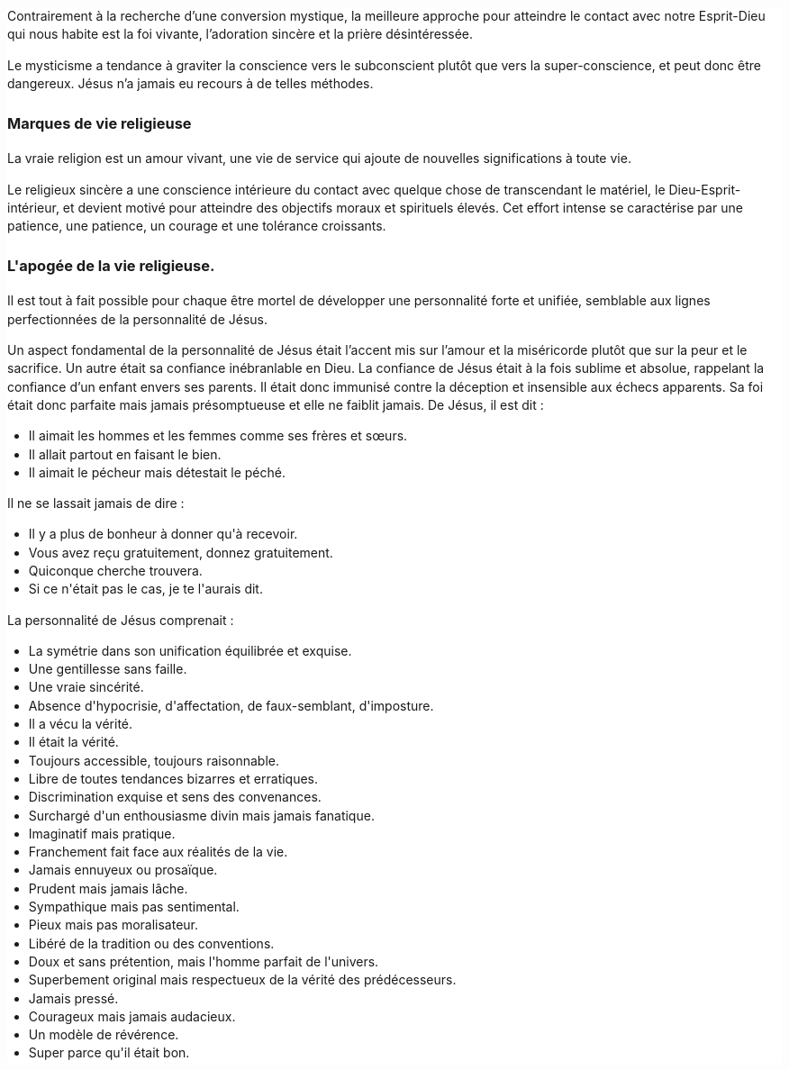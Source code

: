 Contrairement à la recherche d’une conversion mystique, la meilleure approche pour atteindre le contact avec notre Esprit-Dieu qui nous habite est la foi vivante, l’adoration sincère et la prière désintéressée.

Le mysticisme a tendance à graviter la conscience vers le subconscient plutôt que vers la super-conscience, et peut donc être dangereux. Jésus n’a jamais eu recours à de telles méthodes.

### Marques de vie religieuse

La vraie religion est un amour vivant, une vie de service qui ajoute de nouvelles significations à toute vie.

Le religieux sincère a une conscience intérieure du contact avec quelque chose de transcendant le matériel, le Dieu-Esprit-intérieur, et devient motivé pour atteindre des objectifs moraux et spirituels élevés. Cet effort intense se caractérise par une patience, une patience, un courage et une tolérance croissants.

### L'apogée de la vie religieuse.

Il est tout à fait possible pour chaque être mortel de développer une personnalité forte et unifiée, semblable aux lignes perfectionnées de la personnalité de Jésus.

Un aspect fondamental de la personnalité de Jésus était l’accent mis sur l’amour et la miséricorde plutôt que sur la peur et le sacrifice. Un autre était sa confiance inébranlable en Dieu. La confiance de Jésus était à la fois sublime et absolue, rappelant la confiance d’un enfant envers ses parents. Il était donc immunisé contre la déception et insensible aux échecs apparents. Sa foi était donc parfaite mais jamais présomptueuse et elle ne faiblit jamais. De Jésus, il est dit :

- Il aimait les hommes et les femmes comme ses frères et sœurs.
- Il allait partout en faisant le bien.
- Il aimait le pécheur mais détestait le péché.

Il ne se lassait jamais de dire :

- Il y a plus de bonheur à donner qu'à recevoir.
- Vous avez reçu gratuitement, donnez gratuitement.
- Quiconque cherche trouvera.
- Si ce n'était pas le cas, je te l'aurais dit.

La personnalité de Jésus comprenait :

- La symétrie dans son unification équilibrée et exquise.
- Une gentillesse sans faille.
- Une vraie sincérité.
- Absence d'hypocrisie, d'affectation, de faux-semblant, d'imposture.
- Il a vécu la vérité.
- Il était la vérité.
- Toujours accessible, toujours raisonnable.
- Libre de toutes tendances bizarres et erratiques.
- Discrimination exquise et sens des convenances.
- Surchargé d'un enthousiasme divin mais jamais fanatique.
- Imaginatif mais pratique.
- Franchement fait face aux réalités de la vie.
- Jamais ennuyeux ou prosaïque.
- Prudent mais jamais lâche.
- Sympathique mais pas sentimental.
- Pieux mais pas moralisateur.
- Libéré de la tradition ou des conventions.
- Doux et sans prétention, mais l'homme parfait de l'univers.
- Superbement original mais respectueux de la vérité des prédécesseurs.
- Jamais pressé.
- Courageux mais jamais audacieux.
- Un modèle de révérence.
- Super parce qu'il était bon.
